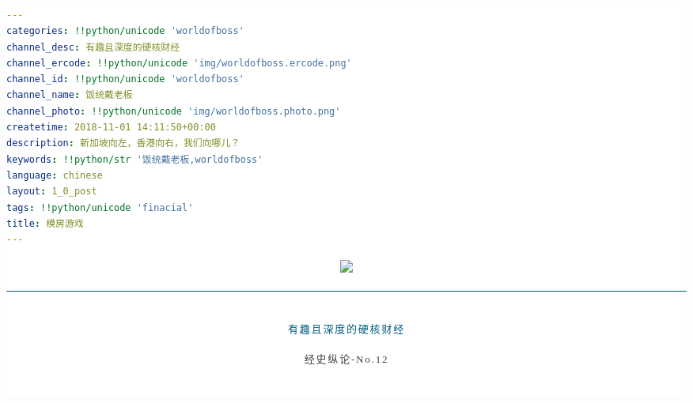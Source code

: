 ```yaml
---
categories: !!python/unicode 'worldofboss'
channel_desc: 有趣且深度的硬核财经
channel_ercode: !!python/unicode 'img/worldofboss.ercode.png'
channel_id: !!python/unicode 'worldofboss'
channel_name: 饭统戴老板
channel_photo: !!python/unicode 'img/worldofboss.photo.png'
createtime: 2018-11-01 14:11:50+00:00
description: 新加坡向左，香港向右，我们向哪儿？
keywords: !!python/str '饭统戴老板,worldofboss'
language: chinese
layout: 1_0_post
tags: !!python/unicode 'finacial'
title: 模房游戏
---
```

<div class="rich_media_content" id="js_content">
<section label="Edit by 135editor.com" style="font-size: 16px;">
<section data-role="outer" label="Powered by 135editor.com" style="font-size:16px;font-family:微软雅黑;">
<section data-role="outer" label="Powered by 135editor.com" style="font-family: 微软雅黑;">
<section class="" style="max-width: 100%;font-variant-numeric: normal;font-variant-east-asian: normal;line-height: 25.6px;text-align: justify;white-space: normal;widows: 1;border-width: 0px;border-style: none;border-color: initial;box-sizing: border-box;">
<section class="" style="max-width: 100%;">
<section class="" style="max-width: 100%;line-height: 1.5;">
<section class="_135editor" data-id="image-undefined" style="border-width: 0px;border-style: none;border-color: initial;box-sizing: border-box;">
<p style="text-align:center;">
<img class="" data-ratio="0.425" data-src="" data-w="1080" src="{{ '/img/6FudoaFVUAia6wsHZrAyAxkdrgM3IQdsQwAUvp2URnEwbkphTDrZLtGjtcm8XALm9uqvuGOHoWiaD22d6stMjj3w..png' | prepend: site.img | replace: '//','/' }}"/>
</p>
</section>
<section class="_135editor" style="font-size: 15px;white-space: normal;max-width: 100%;letter-spacing: 1.8px;border-width: 0px;border-style: none;border-color: initial;box-sizing: border-box;">
<section class="" style="margin-top: 6px;margin-bottom: 6px;max-width: 100%;">
<section class="" style="max-width: 100%;background-color: rgb(0, 92, 129);height: 1px;">
</section>
</section>
</section>
<section class="_135editor" style="white-space: normal;max-width: 100%;letter-spacing: 1.8px;border-width: 0px;border-style: none;border-color: initial;box-sizing: border-box;">
<section class="" style="max-width: 100%;">
<section class="" style="max-width: 100%;letter-spacing: 1.8px;line-height: 1.5;">
<p style="font-size: 15px;margin: 5px 16px;max-width: 100%;min-height: 1em;line-height: 1.5em;text-align: center;">
<br/>
</p>
<p style="font-size: 15px;margin: 5px 1em 10px;max-width: 100%;min-height: 1em;text-align: center;line-height: 1.75em;">
<span style="max-width: 100%;font-size: 13px;color: #005c81;">
                   有趣且深度的硬核财经
                  </span>
</p>
<p style="margin: 5px 1em 10px;max-width: 100%;min-height: 1em;text-align: center;line-height: 1.75em;">
<span style="color: #3f3f3f;font-size: 13px;">
                   经史纵论-No.12
                  </span>
</p>
<p style="font-size: 15px;margin: 5px 16px;max-width: 100%;min-height: 1em;line-height: 1.5em;text-align: center;">
<br/>